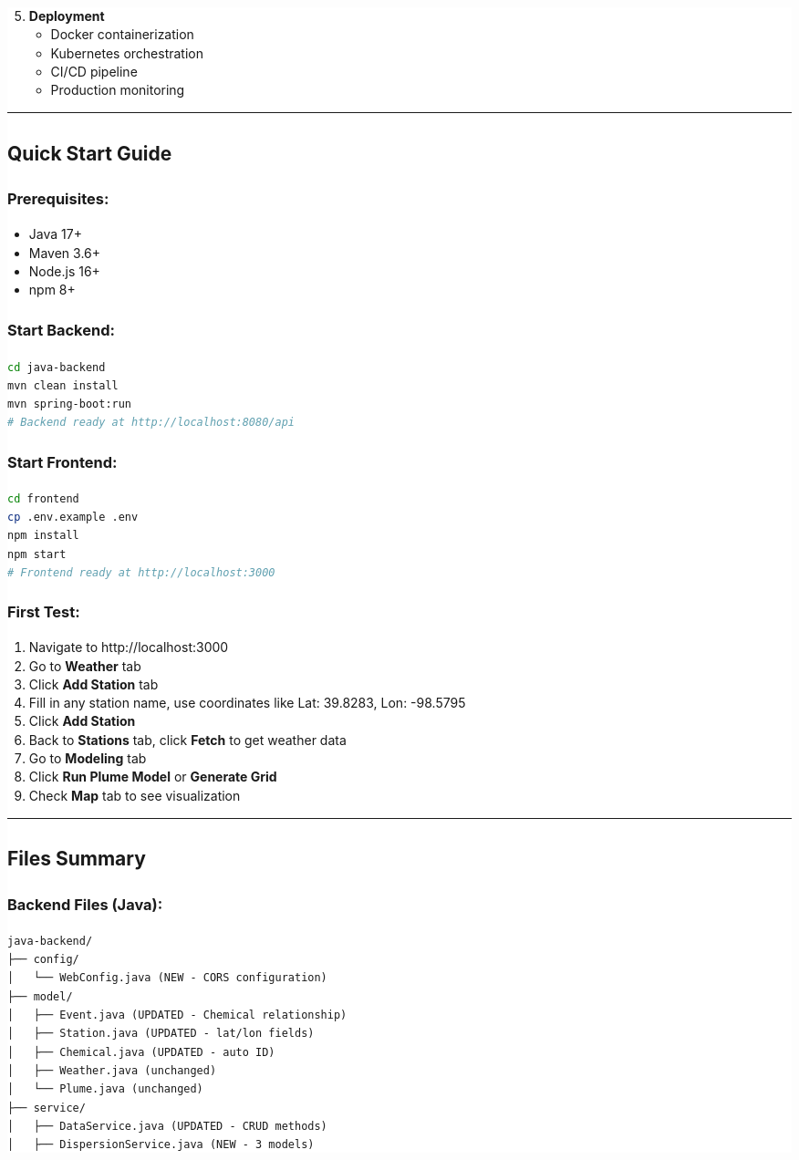 5. **Deployment**
   - Docker containerization
   - Kubernetes orchestration
   - CI/CD pipeline
   - Production monitoring

---

## Quick Start Guide

### Prerequisites:
- Java 17+
- Maven 3.6+
- Node.js 16+
- npm 8+

### Start Backend:
```bash
cd java-backend
mvn clean install
mvn spring-boot:run
# Backend ready at http://localhost:8080/api
```

### Start Frontend:
```bash
cd frontend
cp .env.example .env
npm install
npm start
# Frontend ready at http://localhost:3000
```

### First Test:
1. Navigate to http://localhost:3000
2. Go to **Weather** tab
3. Click **Add Station** tab
4. Fill in any station name, use coordinates like Lat: 39.8283, Lon: -98.5795
5. Click **Add Station**
6. Back to **Stations** tab, click **Fetch** to get weather data
7. Go to **Modeling** tab
8. Click **Run Plume Model** or **Generate Grid**
9. Check **Map** tab to see visualization

---

## Files Summary

### Backend Files (Java):
```
java-backend/
├── config/
│   └── WebConfig.java (NEW - CORS configuration)
├── model/
│   ├── Event.java (UPDATED - Chemical relationship)
│   ├── Station.java (UPDATED - lat/lon fields)
│   ├── Chemical.java (UPDATED - auto ID)
│   ├── Weather.java (unchanged)
│   └── Plume.java (unchanged)
├── service/
│   ├── DataService.java (UPDATED - CRUD methods)
│   ├── DispersionService.java (NEW - 3 models)
```